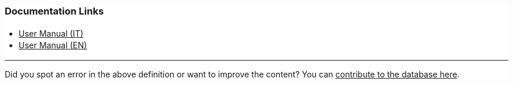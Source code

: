 ### Documentation Links

* [User Manual (IT)](https://opensmarthouse.org/zwavedatabase/432/Widom-Double-Relay-IT-0.pdf)
* [User Manual (EN)](https://opensmarthouse.org/zwavedatabase/432/Widom-Double-Relay-EN.pdf)

---

Did you spot an error in the above definition or want to improve the content?
You can [contribute to the database here](https://opensmarthouse.org/zwavedatabase/432).
